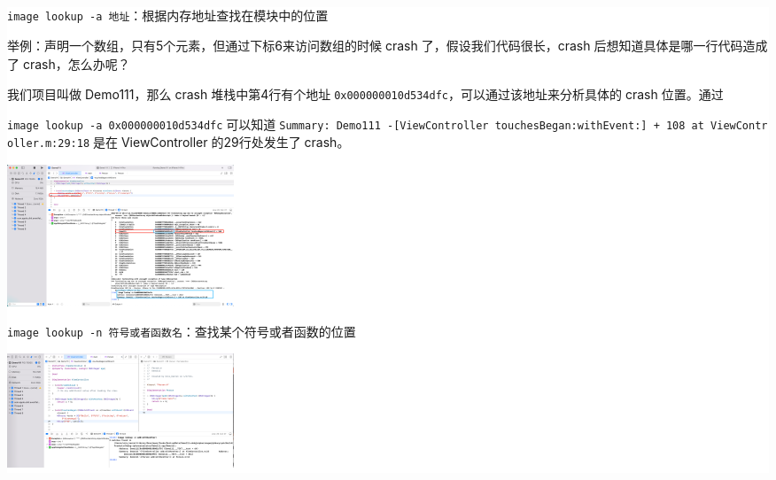 

`image lookup -a 地址`：根据内存地址查找在模块中的位置

举例：声明一个数组，只有5个元素，但通过下标6来访问数组的时候 crash 了，假设我们代码很长，crash 后想知道具体是哪一行代码造成了 crash，怎么办呢？

我们项目叫做 Demo111，那么 crash 堆栈中第4行有个地址 `0x000000010d534dfc`，可以通过该地址来分析具体的 crash 位置。通过

`image lookup -a 0x000000010d534dfc` 可以知道 `Summary: Demo111 -[ViewController touchesBegan:withEvent:] + 108 at ViewController.m:29:18` 是在 ViewController 的29行处发生了 crash。

<img src="https://github.com/FantasticLBP/knowledge-kit/raw/master/assets/LLDBImageLookupAddress.png" style="zoom:25%">

`image lookup -n 符号或者函数名`：查找某个符号或者函数的位置

<img src="https://github.com/FantasticLBP/knowledge-kit/raw/master/assets/LLDBImageLookupSymbol.png" style="zoom:25%">
